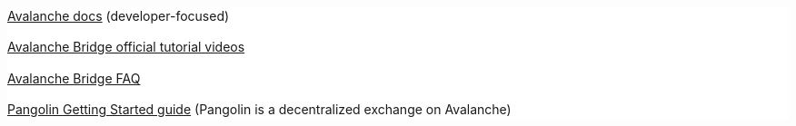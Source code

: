 
[Avalanche docs](https://docs.avax.network/) (developer-focused)


[Avalanche Bridge official tutorial videos](https://www.youtube.com/playlist?list=PLRHl-ulWK4-FPRA7SS1OrCOC8cOc2K8sP)


[Avalanche Bridge FAQ](https://docs.avax.network/learn/avalanche-bridge-faq/)


[Pangolin Getting Started guide](https://pangolin.exchange/tutorials/getting-started#set-up-metamask) (Pangolin is a decentralized exchange on Avalanche)

